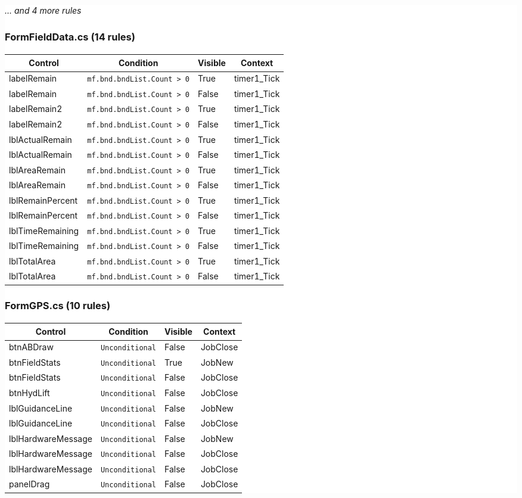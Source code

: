 *... and 4 more rules*


### FormFieldData.cs (14 rules)

| Control | Condition | Visible | Context |
|---------|-----------|---------|---------|
| labelRemain | `mf.bnd.bndList.Count > 0` | True | timer1_Tick |
| labelRemain | `mf.bnd.bndList.Count > 0` | False | timer1_Tick |
| labelRemain2 | `mf.bnd.bndList.Count > 0` | True | timer1_Tick |
| labelRemain2 | `mf.bnd.bndList.Count > 0` | False | timer1_Tick |
| lblActualRemain | `mf.bnd.bndList.Count > 0` | True | timer1_Tick |
| lblActualRemain | `mf.bnd.bndList.Count > 0` | False | timer1_Tick |
| lblAreaRemain | `mf.bnd.bndList.Count > 0` | True | timer1_Tick |
| lblAreaRemain | `mf.bnd.bndList.Count > 0` | False | timer1_Tick |
| lblRemainPercent | `mf.bnd.bndList.Count > 0` | True | timer1_Tick |
| lblRemainPercent | `mf.bnd.bndList.Count > 0` | False | timer1_Tick |
| lblTimeRemaining | `mf.bnd.bndList.Count > 0` | True | timer1_Tick |
| lblTimeRemaining | `mf.bnd.bndList.Count > 0` | False | timer1_Tick |
| lblTotalArea | `mf.bnd.bndList.Count > 0` | True | timer1_Tick |
| lblTotalArea | `mf.bnd.bndList.Count > 0` | False | timer1_Tick |

### FormGPS.cs (10 rules)

| Control | Condition | Visible | Context |
|---------|-----------|---------|---------|
| btnABDraw | `Unconditional` | False | JobClose |
| btnFieldStats | `Unconditional` | True | JobNew |
| btnFieldStats | `Unconditional` | False | JobClose |
| btnHydLift | `Unconditional` | False | JobClose |
| lblGuidanceLine | `Unconditional` | False | JobNew |
| lblGuidanceLine | `Unconditional` | False | JobClose |
| lblHardwareMessage | `Unconditional` | False | JobNew |
| lblHardwareMessage | `Unconditional` | False | JobClose |
| lblHardwareMessage | `Unconditional` | False | JobClose |
| panelDrag | `Unconditional` | False | JobClose |
